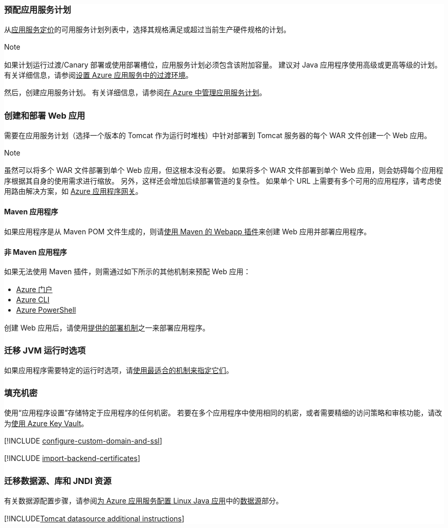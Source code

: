 ### <a name="provision-an-app-service-plan"></a>预配应用服务计划

从[应用服务定价](https://azure.microsoft.com/pricing/details/app-service/linux/)的可用服务计划列表中，选择其规格满足或超过当前生产硬件规格的计划。

> [!NOTE]
> 如果计划运行过渡/Canary 部署或使用部署槽位，应用服务计划必须包含该附加容量。 建议对 Java 应用程序使用高级或更高等级的计划。 有关详细信息，请参阅[设置 Azure 应用服务中的过渡环境](/azure/app-service/deploy-staging-slots)。

然后，创建应用服务计划。 有关详细信息，请参阅[在 Azure 中管理应用服务计划](/azure/app-service/app-service-plan-manage)。

### <a name="create-and-deploy-web-apps"></a>创建和部署 Web 应用

需要在应用服务计划（选择一个版本的 Tomcat 作为运行时堆栈）中针对部署到 Tomcat 服务器的每个 WAR 文件创建一个 Web 应用。

> [!NOTE]
> 虽然可以将多个 WAR 文件部署到单个 Web 应用，但这根本没有必要。 如果将多个 WAR 文件部署到单个 Web 应用，则会妨碍每个应用程序根据其自身的使用需求进行缩放。 另外，这样还会增加后续部署管道的复杂性。 如果单个 URL 上需要有多个可用的应用程序，请考虑使用路由解决方案，如 [Azure 应用程序网关](/azure/application-gateway/)。

#### <a name="maven-applications"></a>Maven 应用程序

如果应用程序是从 Maven POM 文件生成的，则请[使用 Maven 的 Webapp 插件](/azure/app-service/containers/quickstart-java#configure-the-maven-plugin)来创建 Web 应用并部署应用程序。

#### <a name="non-maven-applications"></a>非 Maven 应用程序

如果无法使用 Maven 插件，则需通过如下所示的其他机制来预配 Web 应用：

* [Azure 门户](https://portal.azure.com/#create/Microsoft.WebSite)
* [Azure CLI](/cli/azure/webapp?view=azure-cli-latest#az-webapp-create)
* [Azure PowerShell](/powershell/module/az.websites/new-azwebapp)

创建 Web 应用后，请使用[提供的部署机制](/azure/app-service/deploy-zip)之一来部署应用程序。

### <a name="migrate-jvm-runtime-options"></a>迁移 JVM 运行时选项

如果应用程序需要特定的运行时选项，请[使用最适合的机制来指定它们](/azure/app-service/containers/configure-language-java#set-java-runtime-options)。

### <a name="populate-secrets"></a>填充机密

使用“应用程序设置”存储特定于应用程序的任何机密。 若要在多个应用程序中使用相同的机密，或者需要精细的访问策略和审核功能，请改为[使用 Azure Key Vault](/azure/app-service/containers/configure-language-java#use-keyvault-references)。

[!INCLUDE [configure-custom-domain-and-ssl](includes/configure-custom-domain-and-ssl.md)]

[!INCLUDE [import-backend-certificates](includes/import-backend-certificates.md)]

### <a name="migrate-data-sources-libraries-and-jndi-resources"></a>迁移数据源、库和 JNDI 资源

有关数据源配置步骤，请参阅[为 Azure 应用服务配置 Linux Java 应用](/azure/app-service/containers/configure-language-java)中的[数据源](/azure/app-service/containers/configure-language-java#data-sources)部分。

[!INCLUDE[Tomcat datasource additional instructions](includes/tomcat-datasource-additional-instructions.md)]
